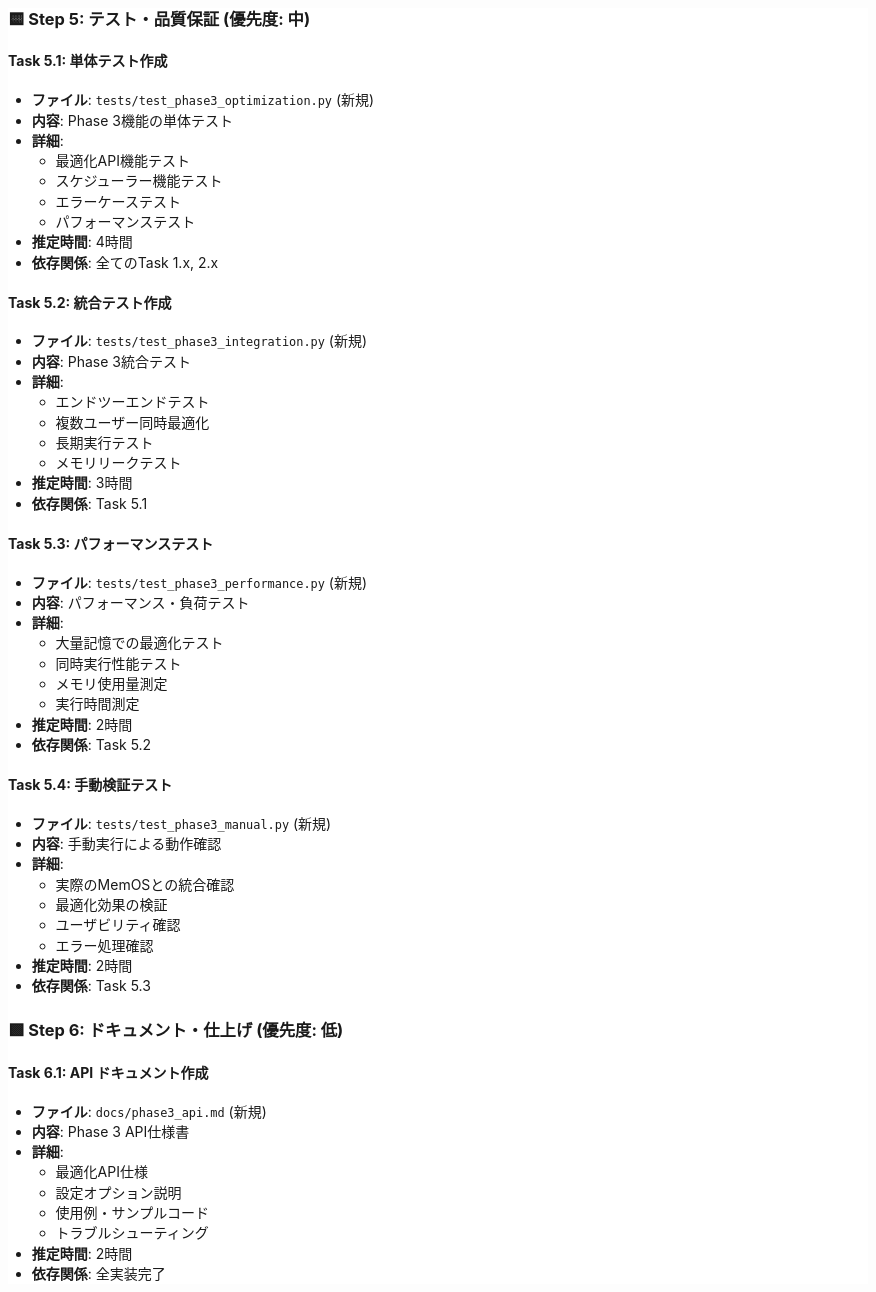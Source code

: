 ### 🟨 Step 5: テスト・品質保証 (優先度: 中)

#### Task 5.1: 単体テスト作成
- **ファイル**: `tests/test_phase3_optimization.py` (新規)
- **内容**: Phase 3機能の単体テスト
- **詳細**:
  - 最適化API機能テスト
  - スケジューラー機能テスト
  - エラーケーステスト
  - パフォーマンステスト
- **推定時間**: 4時間
- **依存関係**: 全てのTask 1.x, 2.x

#### Task 5.2: 統合テスト作成
- **ファイル**: `tests/test_phase3_integration.py` (新規)
- **内容**: Phase 3統合テスト
- **詳細**:
  - エンドツーエンドテスト
  - 複数ユーザー同時最適化
  - 長期実行テスト
  - メモリリークテスト
- **推定時間**: 3時間
- **依存関係**: Task 5.1

#### Task 5.3: パフォーマンステスト
- **ファイル**: `tests/test_phase3_performance.py` (新規)
- **内容**: パフォーマンス・負荷テスト
- **詳細**:
  - 大量記憶での最適化テスト
  - 同時実行性能テスト
  - メモリ使用量測定
  - 実行時間測定
- **推定時間**: 2時間
- **依存関係**: Task 5.2

#### Task 5.4: 手動検証テスト
- **ファイル**: `tests/test_phase3_manual.py` (新規)
- **内容**: 手動実行による動作確認
- **詳細**:
  - 実際のMemOSとの統合確認
  - 最適化効果の検証
  - ユーザビリティ確認
  - エラー処理確認
- **推定時間**: 2時間
- **依存関係**: Task 5.3

### 🟩 Step 6: ドキュメント・仕上げ (優先度: 低)

#### Task 6.1: API ドキュメント作成
- **ファイル**: `docs/phase3_api.md` (新規)
- **内容**: Phase 3 API仕様書
- **詳細**:
  - 最適化API仕様
  - 設定オプション説明
  - 使用例・サンプルコード
  - トラブルシューティング
- **推定時間**: 2時間
- **依存関係**: 全実装完了
